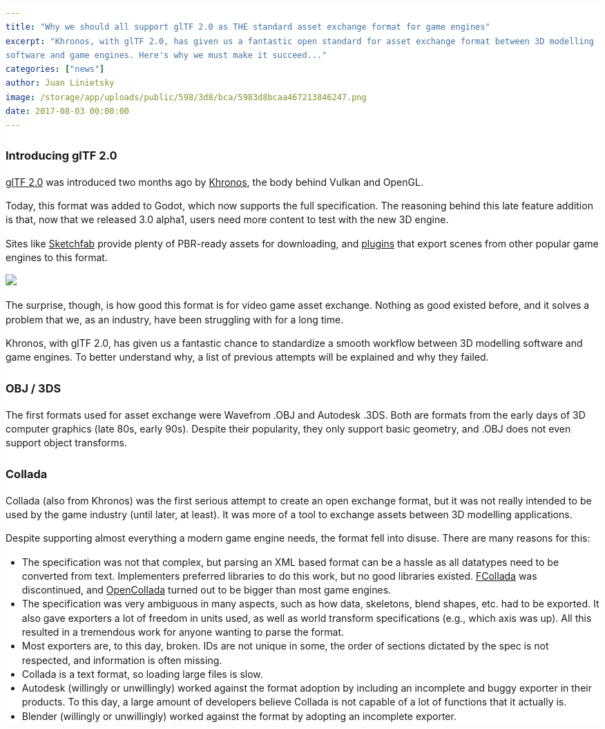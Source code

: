 ```yaml
---
title: "Why we should all support glTF 2.0 as THE standard asset exchange format for game engines"
excerpt: "Khronos, with glTF 2.0, has given us a fantastic open standard for asset exchange format between 3D modelling software and game engines. Here's why we must make it succeed..."
categories: ["news"]
author: Juan Linietsky
image: /storage/app/uploads/public/598/3d8/bca/5983d8bcaa467213846247.png
date: 2017-08-03 00:00:00
---
```


### Introducing glTF 2.0

[glTF 2.0](https://github.com/KhronosGroup/glTF) was introduced two months ago by [Khronos](https://www.khronos.org/), the body behind Vulkan and OpenGL.

Today, this format was added to Godot, which now supports the full specification. The reasoning behind this late feature addition is that, now that we released 3.0 alpha1, users need more content to test with the new 3D engine.

Sites like [Sketchfab](https://sketchfab.com/) provide plenty of PBR-ready assets for downloading, and [plugins](https://sketchfab.com/exporters/unity) that export scenes from other popular game engines to this format.

![](/storage/app/media/dh.jpg)

The surprise, though, is how good this format is for video game asset exchange. Nothing as good existed before, and it solves a problem that we, as an industry, have been struggling with for a long time.

Khronos, with glTF 2.0, has given us a fantastic chance to standardize a smooth workflow between 3D modelling software and game engines. To better understand why, a list of previous attempts will be explained and why they failed.


### OBJ / 3DS

The first formats used for asset exchange were Wavefrom .OBJ and Autodesk .3DS. Both are formats from the early days of 3D computer graphics (late 80s, early 90s). Despite their popularity, they only support basic geometry, and .OBJ does not even support object transforms.


### Collada

Collada (also from Khronos) was the first serious attempt to create an open exchange format, but it was not really intended to be used by the game industry (until later, at least). It was more of a tool to exchange assets between 3D modelling applications.

Despite supporting almost everything a modern game engine needs, the format fell into disuse. There are many reasons for this:

* The specification was not that complex, but parsing an XML based format can be a hassle as all datatypes need to be converted from text. Implementers preferred libraries to do this work, but no good libraries existed. [FCollada](https://github.com/rdb/fcollada) was discontinued, and [OpenCollada](https://github.com/KhronosGroup/OpenCOLLADA) turned out to be bigger than most game engines.
* The specification was very ambiguous in many aspects, such as how data, skeletons, blend shapes, etc. had to be exported. It also gave exporters a lot of freedom in units used, as well as world transform specifications (e.g., which axis was up). All this resulted in a tremendous work for anyone wanting to parse the format.
* Most exporters are, to this day, broken. IDs are not unique in some, the order of sections dictated by the spec is not respected, and information is often missing.
* Collada is a text format, so loading large files is slow.
* Autodesk (willingly or unwillingly) worked against the format adoption by including an incomplete and buggy exporter in their products. To this day, a large amount of developers believe Collada is not capable of a lot of functions that it actually is.
* Blender (willingly or unwillingly) worked against the format by adopting an incomplete exporter.
